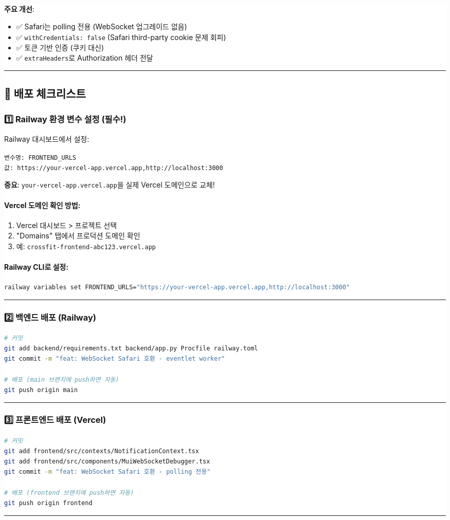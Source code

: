 **주요 개선**:
- ✅ Safari는 polling 전용 (WebSocket 업그레이드 없음)
- ✅ `withCredentials: false` (Safari third-party cookie 문제 회피)
- ✅ 토큰 기반 인증 (쿠키 대신)
- ✅ `extraHeaders`로 Authorization 헤더 전달

---

## 🚀 배포 체크리스트

### 1️⃣ Railway 환경 변수 설정 (필수!)

Railway 대시보드에서 설정:
```
변수명: FRONTEND_URLS
값: https://your-vercel-app.vercel.app,http://localhost:3000
```

**중요**: `your-vercel-app.vercel.app`을 실제 Vercel 도메인으로 교체!

#### Vercel 도메인 확인 방법:
1. Vercel 대시보드 > 프로젝트 선택
2. "Domains" 탭에서 프로덕션 도메인 확인
3. 예: `crossfit-frontend-abc123.vercel.app`

#### Railway CLI로 설정:
```bash
railway variables set FRONTEND_URLS="https://your-vercel-app.vercel.app,http://localhost:3000"
```

---

### 2️⃣ 백엔드 배포 (Railway)

```bash
# 커밋
git add backend/requirements.txt backend/app.py Procfile railway.toml
git commit -m "feat: WebSocket Safari 호환 - eventlet worker"

# 배포 (main 브랜치에 push하면 자동)
git push origin main
```

---

### 3️⃣ 프론트엔드 배포 (Vercel)

```bash
# 커밋
git add frontend/src/contexts/NotificationContext.tsx
git add frontend/src/components/MuiWebSocketDebugger.tsx
git commit -m "feat: WebSocket Safari 호환 - polling 전용"

# 배포 (frontend 브랜치에 push하면 자동)
git push origin frontend
```

---